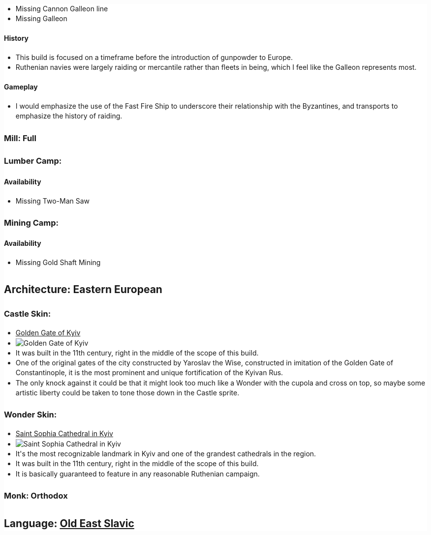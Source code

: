  - Missing Cannon Galleon line
 - Missing Galleon
 
#### History

 - This build is focused on a timeframe before the introduction of gunpowder to Europe.
 - Ruthenian navies were largely raiding or mercantile rather than fleets in being, which I feel like the Galleon represents most.

#### Gameplay

 - I would emphasize the use of the Fast Fire Ship to underscore their relationship with the Byzantines, and transports to emphasize the history of raiding.

### Mill: Full

### Lumber Camp:

#### Availability 

 - Missing Two-Man Saw

### Mining Camp:

#### Availability 

 - Missing Gold Shaft Mining

## Architecture: Eastern European

### Castle Skin:

- [Golden Gate of Kyiv](https://en.wikipedia.org/wiki/Golden_Gate,_Kyiv)
- <img src="https://upload.wikimedia.org/wikipedia/commons/thumb/8/8a/Golden_Gate_Kiev_2018_G1.jpg/1920px-Golden_Gate_Kiev_2018_G1.jpg" alt="Golden Gate of Kyiv" width="550" height="auto" /><br />
- It was built in the 11th century, right in the middle of the scope of this build.
- One of the original gates of the city constructed by Yaroslav the Wise, constructed in imitation of the Golden Gate of Constantinople, it is the most prominent and unique fortification of the Kyivan Rus.
- The only knock against it could be that it might look too much like a Wonder with the cupola and cross on top, so maybe some artistic liberty could be taken to tone those down in the Castle sprite.

### Wonder Skin:
- [Saint Sophia Cathedral in Kyiv](https://en.wikipedia.org/wiki/Saint_Sophia_Cathedral,_Kyiv)
- <img src="https://www.worldhistory.org/uploads/images/14795.jpg" alt="Saint Sophia Cathedral in Kyiv" width="550" height="auto" /><br />
- It's the most recognizable landmark in Kyiv and one of the grandest cathedrals in the region.
- It was built in the 11th century, right in the middle of the scope of this build.
- It is basically guaranteed to feature in any reasonable Ruthenian campaign.

### Monk: Orthodox

## Language: [Old East Slavic](https://en.wikipedia.org/wiki/Old_East_Slavic)
